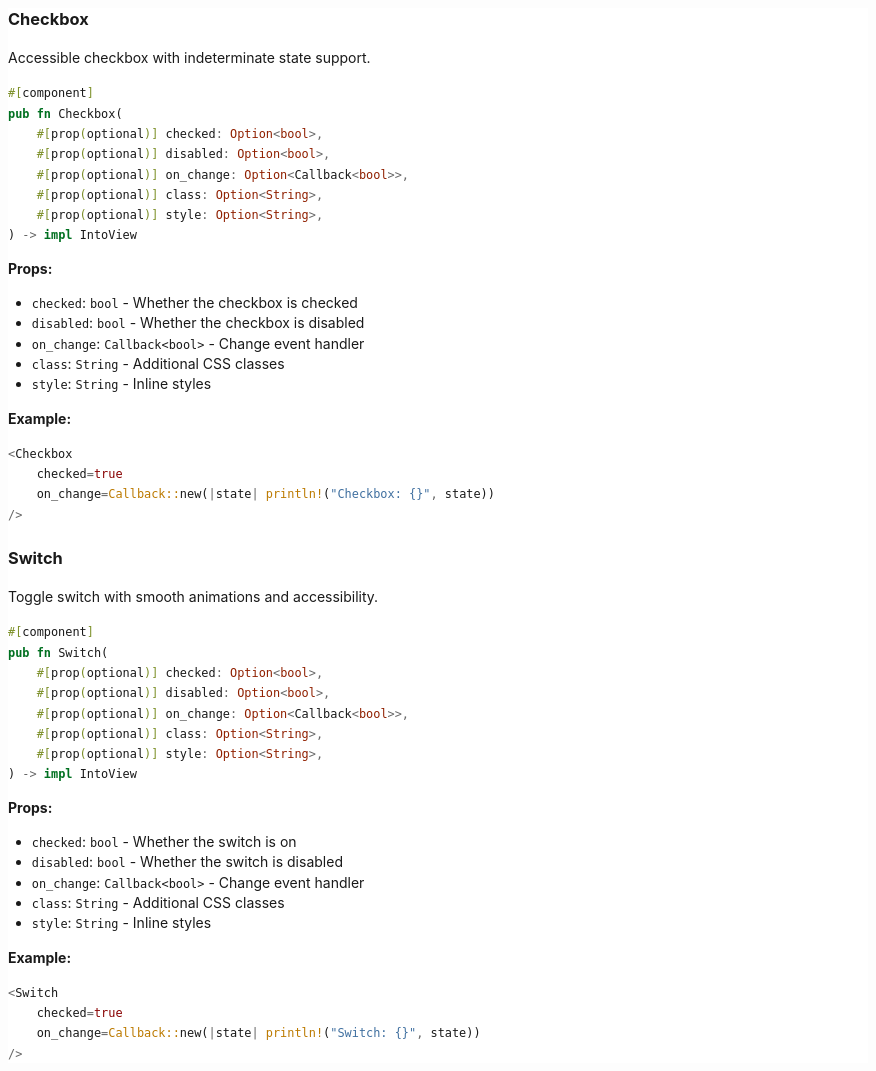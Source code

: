 ### Checkbox

Accessible checkbox with indeterminate state support.

```rust
#[component]
pub fn Checkbox(
    #[prop(optional)] checked: Option<bool>,
    #[prop(optional)] disabled: Option<bool>,
    #[prop(optional)] on_change: Option<Callback<bool>>,
    #[prop(optional)] class: Option<String>,
    #[prop(optional)] style: Option<String>,
) -> impl IntoView
```

**Props:**
- `checked`: `bool` - Whether the checkbox is checked
- `disabled`: `bool` - Whether the checkbox is disabled
- `on_change`: `Callback<bool>` - Change event handler
- `class`: `String` - Additional CSS classes
- `style`: `String` - Inline styles

**Example:**
```rust
<Checkbox 
    checked=true 
    on_change=Callback::new(|state| println!("Checkbox: {}", state))
/>
```

### Switch

Toggle switch with smooth animations and accessibility.

```rust
#[component]
pub fn Switch(
    #[prop(optional)] checked: Option<bool>,
    #[prop(optional)] disabled: Option<bool>,
    #[prop(optional)] on_change: Option<Callback<bool>>,
    #[prop(optional)] class: Option<String>,
    #[prop(optional)] style: Option<String>,
) -> impl IntoView
```

**Props:**
- `checked`: `bool` - Whether the switch is on
- `disabled`: `bool` - Whether the switch is disabled
- `on_change`: `Callback<bool>` - Change event handler
- `class`: `String` - Additional CSS classes
- `style`: `String` - Inline styles

**Example:**
```rust
<Switch 
    checked=true 
    on_change=Callback::new(|state| println!("Switch: {}", state))
/>
```
